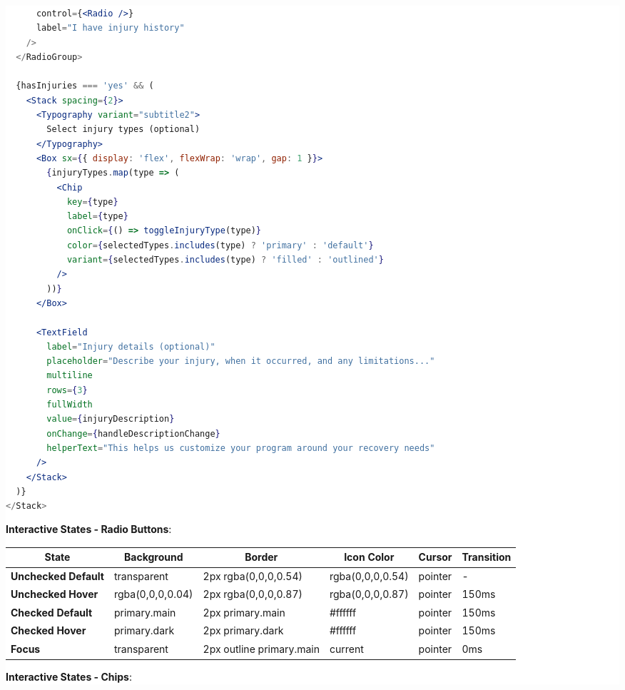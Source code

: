 ```jsx
      control={<Radio />}
      label="I have injury history"
    />
  </RadioGroup>

  {hasInjuries === 'yes' && (
    <Stack spacing={2}>
      <Typography variant="subtitle2">
        Select injury types (optional)
      </Typography>
      <Box sx={{ display: 'flex', flexWrap: 'wrap', gap: 1 }}>
        {injuryTypes.map(type => (
          <Chip
            key={type}
            label={type}
            onClick={() => toggleInjuryType(type)}
            color={selectedTypes.includes(type) ? 'primary' : 'default'}
            variant={selectedTypes.includes(type) ? 'filled' : 'outlined'}
          />
        ))}
      </Box>

      <TextField
        label="Injury details (optional)"
        placeholder="Describe your injury, when it occurred, and any limitations..."
        multiline
        rows={3}
        fullWidth
        value={injuryDescription}
        onChange={handleDescriptionChange}
        helperText="This helps us customize your program around your recovery needs"
      />
    </Stack>
  )}
</Stack>
```

**Interactive States - Radio Buttons**:

| State | Background | Border | Icon Color | Cursor | Transition |
|-------|-----------|--------|------------|--------|------------|
| **Unchecked Default** | transparent | 2px rgba(0,0,0,0.54) | rgba(0,0,0,0.54) | pointer | - |
| **Unchecked Hover** | rgba(0,0,0,0.04) | 2px rgba(0,0,0,0.87) | rgba(0,0,0,0.87) | pointer | 150ms |
| **Checked Default** | primary.main | 2px primary.main | #ffffff | pointer | 150ms |
| **Checked Hover** | primary.dark | 2px primary.dark | #ffffff | pointer | 150ms |
| **Focus** | transparent | 2px outline primary.main | current | pointer | 0ms |

**Interactive States - Chips**:
